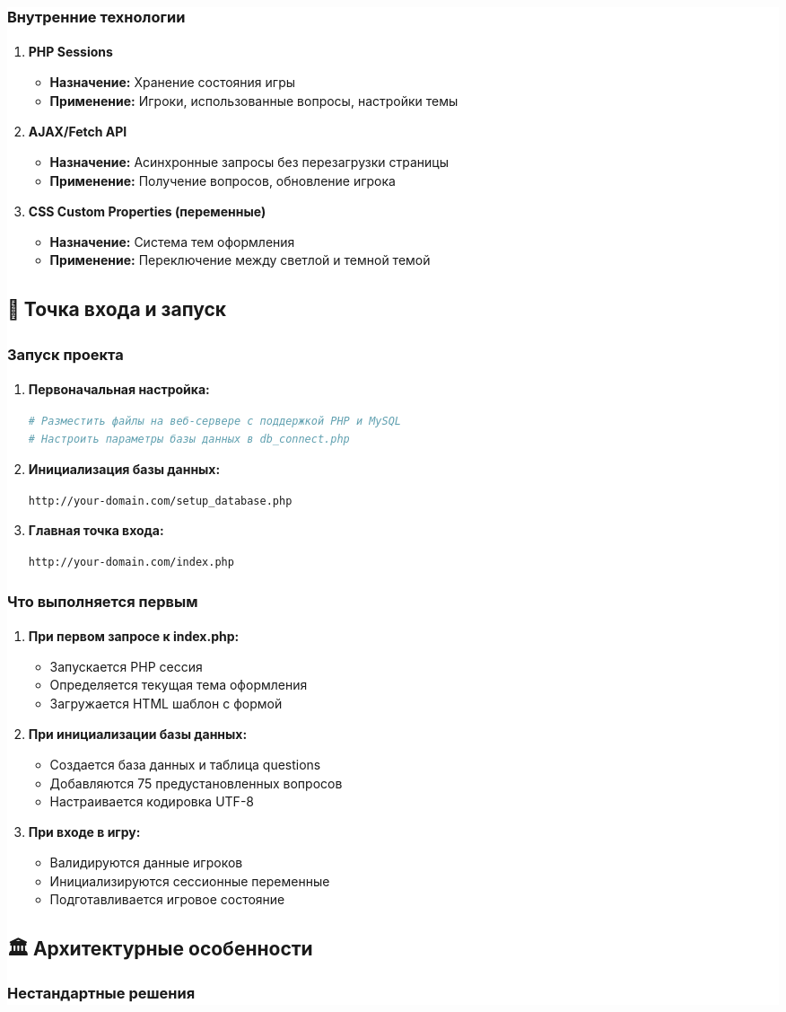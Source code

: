 ### Внутренние технологии

1. **PHP Sessions**
   - **Назначение:** Хранение состояния игры
   - **Применение:** Игроки, использованные вопросы, настройки темы

2. **AJAX/Fetch API**
   - **Назначение:** Асинхронные запросы без перезагрузки страницы
   - **Применение:** Получение вопросов, обновление игрока

3. **CSS Custom Properties (переменные)**
   - **Назначение:** Система тем оформления
   - **Применение:** Переключение между светлой и темной темой

## 🚀 Точка входа и запуск

### Запуск проекта

1. **Первоначальная настройка:**
   ```bash
   # Разместить файлы на веб-сервере с поддержкой PHP и MySQL
   # Настроить параметры базы данных в db_connect.php
   ```

2. **Инициализация базы данных:**
   ```
   http://your-domain.com/setup_database.php
   ```

3. **Главная точка входа:**
   ```
   http://your-domain.com/index.php
   ```

### Что выполняется первым

1. **При первом запросе к index.php:**
   - Запускается PHP сессия
   - Определяется текущая тема оформления
   - Загружается HTML шаблон с формой

2. **При инициализации базы данных:**
   - Создается база данных и таблица questions
   - Добавляются 75 предустановленных вопросов
   - Настраивается кодировка UTF-8

3. **При входе в игру:**
   - Валидируются данные игроков
   - Инициализируются сессионные переменные
   - Подготавливается игровое состояние

## 🏛️ Архитектурные особенности

### Нестандартные решения
